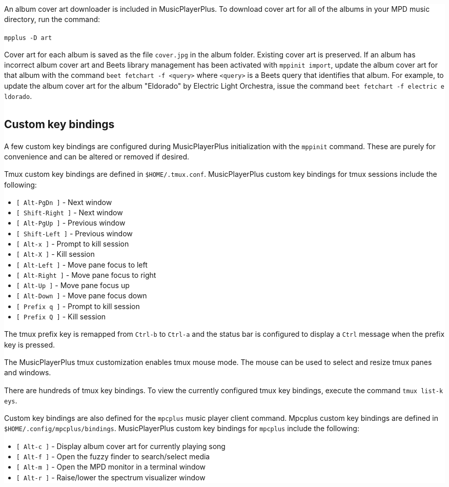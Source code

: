 An album cover art downloader is included in MusicPlayerPlus. To download
cover art for all of the albums in your MPD music directory, run the command:

```console
mpplus -D art
```

Cover art for each album is saved as the file `cover.jpg` in the album folder.
Existing cover art is preserved. If an album has incorrect album cover art and
Beets library management has been activated with `mppinit import`, update the
album cover art for that album with the command `beet fetchart -f <query>`
where `<query>` is a Beets query that identifies that album. For example,
to update the album cover art for the album "Eldorado" by Electric Light
Orchestra, issue the command `beet fetchart -f electric eldorado`.

## Custom key bindings

A few custom key bindings are configured during MusicPlayerPlus initialization
with the `mppinit` command. These are purely for convenience and can be altered
or removed if desired.

Tmux custom key bindings are defined in `$HOME/.tmux.conf`.
MusicPlayerPlus custom key bindings for tmux sessions include the following:

- `[ Alt-PgDn ]` - Next window
- `[ Shift-Right ]` - Next window
- `[ Alt-PgUp ]` - Previous window
- `[ Shift-Left ]` - Previous window
- `[ Alt-x ]` - Prompt to kill session
- `[ Alt-X ]` - Kill session
- `[ Alt-Left ]` - Move pane focus to left
- `[ Alt-Right ]` - Move pane focus to right
- `[ Alt-Up ]` - Move pane focus up
- `[ Alt-Down ]` - Move pane focus down
- `[ Prefix q ]` - Prompt to kill session
- `[ Prefix Q ]` - Kill session

The tmux prefix key is remapped from `Ctrl-b` to `Ctrl-a` and the status bar
is configured to display a `Ctrl` message when the prefix key is pressed.

The MusicPlayerPlus tmux customization enables tmux mouse mode. The mouse can
be used to select and resize tmux panes and windows.

There are hundreds of tmux key bindings. To view the currently configured
tmux key bindings, execute the command `tmux list-keys`.

Custom key bindings are also defined for the `mpcplus` music player client
command. Mpcplus custom key bindings are defined in
`$HOME/.config/mpcplus/bindings`. MusicPlayerPlus custom key bindings for
`mpcplus` include the following:

- `[ Alt-c ]` - Display album cover art for currently playing song
- `[ Alt-f ]` - Open the fuzzy finder to search/select media
- `[ Alt-m ]` - Open the MPD monitor in a terminal window
- `[ Alt-r ]` - Raise/lower the spectrum visualizer window
